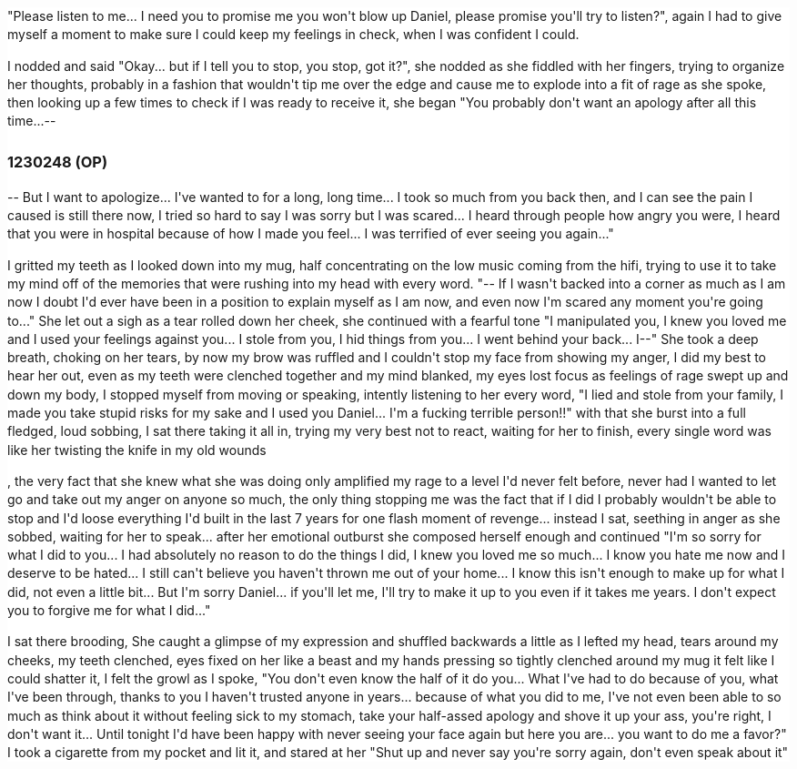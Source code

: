 "Please listen to me... I need you to promise me you won't blow up Daniel, please promise you'll try to listen?", again I had to give myself a moment to make sure I could keep my feelings in check, when I was confident I could. 

I nodded and said "Okay... but if I tell you to stop, you stop, got it?", she nodded as she fiddled with her fingers, trying to organize her thoughts, probably in a fashion that wouldn't tip me over the edge and cause me to explode into a fit of rage as she spoke, then looking up a few times to check if I was ready to receive it, she began "You probably don't want an apology after all this time...--

### 1230248 (OP)

-- But I want to apologize... I've wanted to for a long, long time... I took so much from you back then, and I can see the pain I caused is still there now, I tried so hard to say I was sorry but I was scared... I heard through people how angry you were, I heard that you were in hospital because of how I made you feel... I was terrified of ever seeing you again..." 

I gritted my teeth as I looked down into my mug, half concentrating on the low music coming from the hifi, trying to use it to take my mind off of the memories that were rushing into my head with every word. "-- If I wasn't backed into a corner as much as I am now I doubt I'd ever have been in a position to explain myself as I am now, and even now I'm scared any moment you're going to..." She let out a sigh as a tear rolled down her cheek, she continued with a fearful tone "I manipulated you, I knew you loved me and I used your feelings against you... I stole from you, I hid things from you... I went behind your back... I--" She took a deep breath, choking on her tears, by now my brow was ruffled and I couldn't stop my face from showing my anger, I did my best to hear her out, even as my teeth were clenched together and my mind blanked, my eyes lost focus as feelings of rage swept up and down my body, I stopped myself from moving or speaking, intently listening to her every word, "I lied and stole from your family, I made you take stupid risks for my sake and I used you Daniel... I'm a fucking terrible person!!" with that she burst into a full fledged, loud sobbing, I sat there taking it all in, trying my very best not to react, waiting for her to finish, every single word was like her twisting the knife in my old wounds


, the very fact that she knew what she was doing only amplified my rage to a level I'd never felt before, never had I wanted to let go and take out my anger on anyone so much, the only thing stopping me was the fact that if I did I probably wouldn't be able to stop and I'd loose everything I'd built in the last 7 years for one flash moment of revenge... instead I sat, seething in anger as she sobbed, waiting for her to speak... after her emotional outburst she composed herself enough and continued "I'm so sorry for what I did to you... I had absolutely no reason to do the things I did, I knew you loved me so much... I know you hate me now and I deserve to be hated... I still can't believe you haven't thrown me out of your home... I know this isn't enough to make up for what I did, not even a little bit... But I'm sorry Daniel... if you'll let me, I'll try to make it up to you even if it takes me years. I don't expect you to forgive me for what I did..."

I sat there brooding, She caught a glimpse of my expression and shuffled backwards a little as I lefted my head, tears around my cheeks, my teeth clenched, eyes fixed on her like a beast and my hands pressing so tightly clenched around my mug it felt like I could shatter it, I felt the growl as I spoke, "You don't even know the half of it do you... What I've had to do because of you, what I've been through, thanks to you I haven't trusted anyone in years... because of what you did to me, I've not even been able to so much as think about it without feeling sick to my stomach, take your half-assed apology and shove it up your ass, you're right, I don't want it... Until tonight I'd have been happy with never seeing your face again but here you are... you want to do me a favor?" I took a cigarette from my pocket and lit it, and stared at her "Shut up and never say you're sorry again, don't even speak about it"
